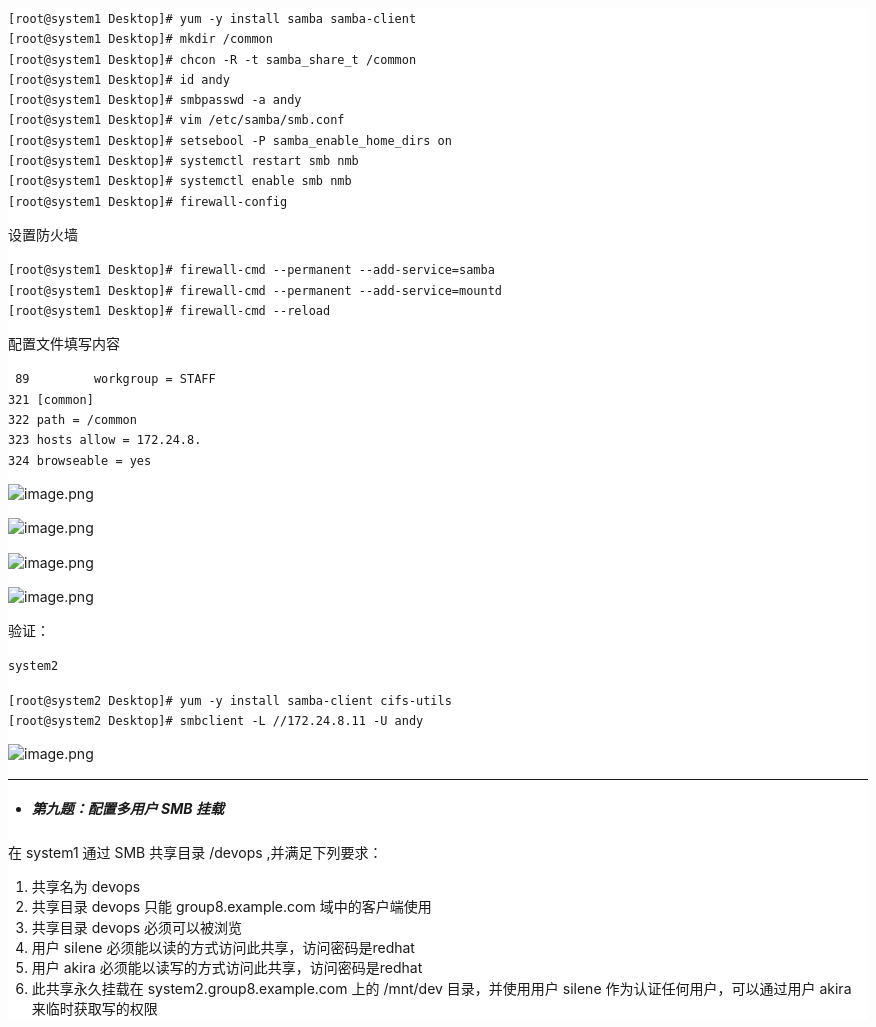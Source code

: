 ```
[root@system1 Desktop]# yum -y install samba samba-client
[root@system1 Desktop]# mkdir /common
[root@system1 Desktop]# chcon -R -t samba_share_t /common
[root@system1 Desktop]# id andy
[root@system1 Desktop]# smbpasswd -a andy
[root@system1 Desktop]# vim /etc/samba/smb.conf 
[root@system1 Desktop]# setsebool -P samba_enable_home_dirs on
[root@system1 Desktop]# systemctl restart smb nmb
[root@system1 Desktop]# systemctl enable smb nmb
[root@system1 Desktop]# firewall-config
```

设置防火墙

```
[root@system1 Desktop]# firewall-cmd --permanent --add-service=samba
[root@system1 Desktop]# firewall-cmd --permanent --add-service=mountd
[root@system1 Desktop]# firewall-cmd --reload
```

配置文件填写内容

```
 89         workgroup = STAFF
321 [common]
322 path = /common
323 hosts allow = 172.24.8.
324 browseable = yes
```

![image.png](https://upload-images.jianshu.io/upload_images/14623749-3e11066974a205bf.png?imageMogr2/auto-orient/strip%7CimageView2/2/w/1240)


![image.png](https://upload-images.jianshu.io/upload_images/14623749-f1e0a54d16e2d6e9.png?imageMogr2/auto-orient/strip%7CimageView2/2/w/1240)

![image.png](https://upload-images.jianshu.io/upload_images/14623749-fb8ea5538214efd9.png?imageMogr2/auto-orient/strip%7CimageView2/2/w/1240)

![image.png](https://upload-images.jianshu.io/upload_images/14623749-f24588e22d80a04a.png?imageMogr2/auto-orient/strip%7CimageView2/2/w/1240)

验证：

`system2`

```
[root@system2 Desktop]# yum -y install samba-client cifs-utils
[root@system2 Desktop]# smbclient -L //172.24.8.11 -U andy
```

![image.png](https://upload-images.jianshu.io/upload_images/14623749-b16cc12affa9a5a8.png?imageMogr2/auto-orient/strip%7CimageView2/2/w/1240)

---

- ##### 第九题：配置多用户 SMB 挂载
在 system1 通过 SMB 共享目录 /devops ,并满足下列要求：
1. 共享名为 devops
2. 共享目录 devops 只能 group8.example.com 域中的客户端使用
3. 共享目录 devops 必须可以被浏览
4. 用户 silene 必须能以读的方式访问此共享，访问密码是redhat
5. 用户 akira 必须能以读写的方式访问此共享，访问密码是redhat
6. 此共享永久挂载在 system2.group8.example.com 上的 /mnt/dev 目录，并使用用户 silene 作为认证任何用户，可以通过用户 akira 来临时获取写的权限
